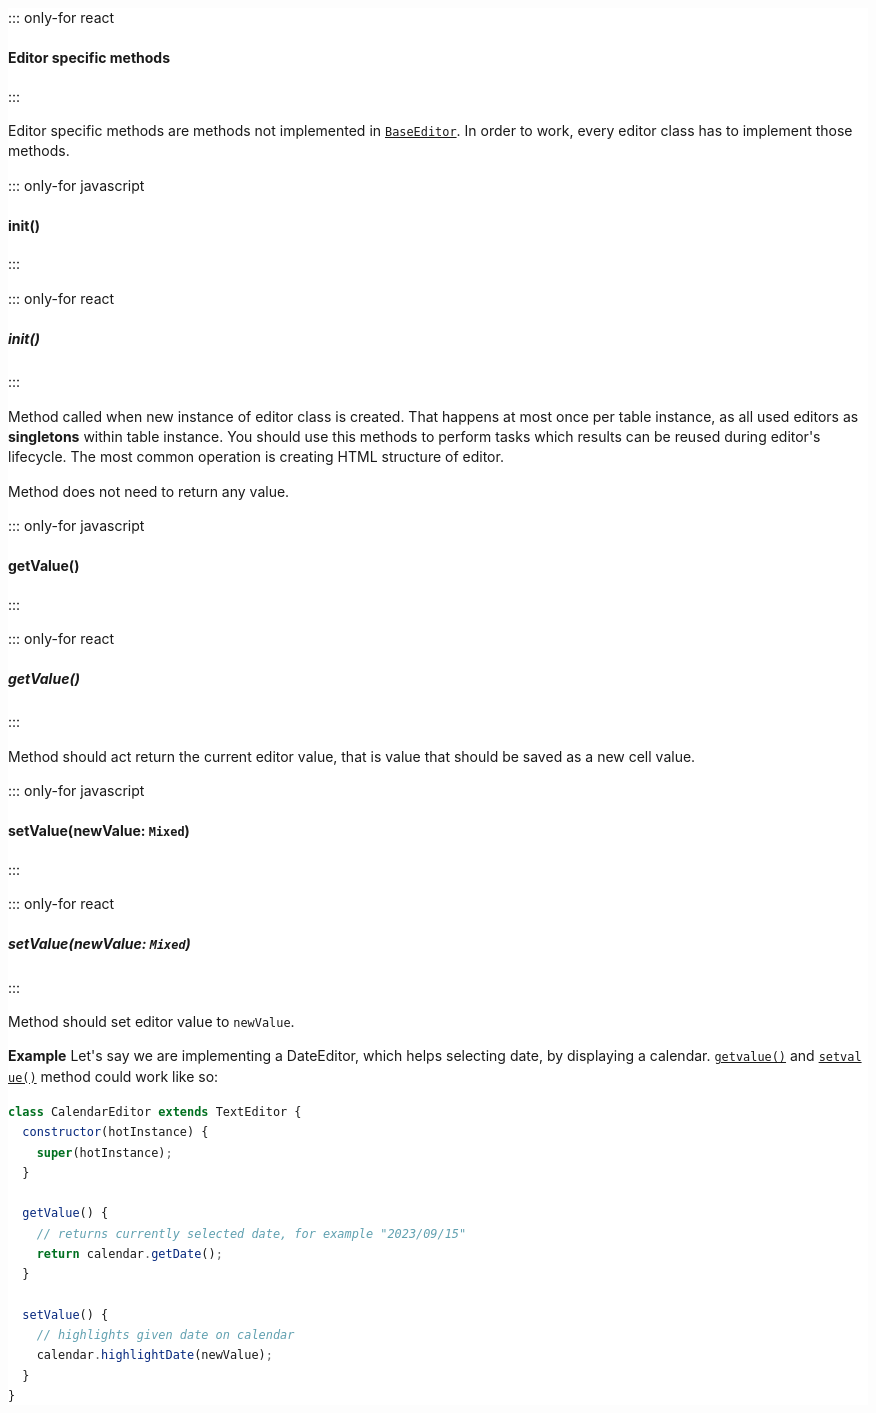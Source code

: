 ::: only-for react
#### Editor specific methods
:::

Editor specific methods are methods not implemented in [`BaseEditor`](@/api/baseEditor.md). In order to work, every editor class has to implement those methods.

::: only-for javascript
#### init()
:::

::: only-for react
##### init()
:::

Method called when new instance of editor class is created. That happens at most once per table instance, as all used editors as **singletons** within table instance. You should use this methods to perform tasks which results can be reused during editor's lifecycle. The most common operation is creating HTML structure of editor.

Method does not need to return any value.

::: only-for javascript
#### getValue()
:::

::: only-for react
##### getValue()
:::

Method should act return the current editor value, that is value that should be saved as a new cell value.

::: only-for javascript
#### setValue(newValue: `Mixed`)
:::

::: only-for react
##### setValue(newValue: `Mixed`)
:::

Method should set editor value to `newValue`.

**Example** Let's say we are implementing a DateEditor, which helps selecting date, by displaying a calendar. [`getvalue()`](@/api/baseEditor.md#getvalue) and [`setvalue()`](@/api/baseEditor.md#setvalue) method could work like so:

```js
class CalendarEditor extends TextEditor {
  constructor(hotInstance) {
    super(hotInstance);
  }

  getValue() {
    // returns currently selected date, for example "2023/09/15"
    return calendar.getDate();
  }

  setValue() {
    // highlights given date on calendar
    calendar.highlightDate(newValue);
  }
}
```

